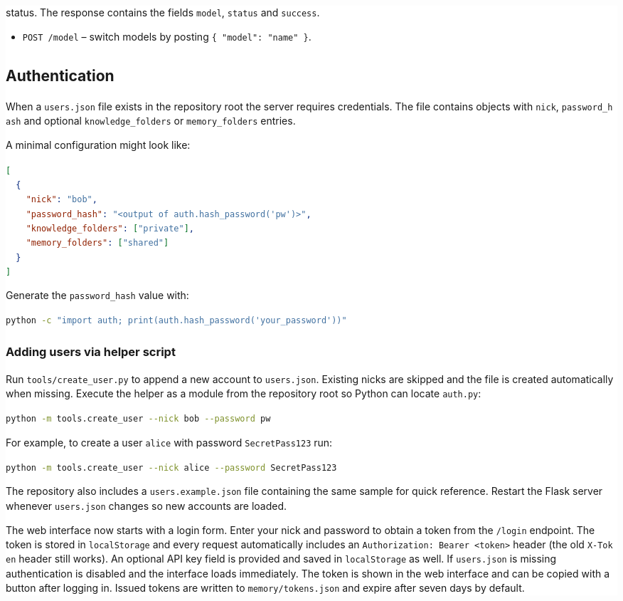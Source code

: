   status. The response contains the fields `model`, `status` and
  `success`.

* `POST /model` – switch models by posting `{ "model": "name" }`.

## Authentication

When a `users.json` file exists in the repository root the server requires
credentials. The file contains objects with `nick`, `password_hash` and optional
`knowledge_folders` or `memory_folders` entries.

A minimal configuration might look like:

```json
[
  {
    "nick": "bob",
    "password_hash": "<output of auth.hash_password('pw')>",
    "knowledge_folders": ["private"],
    "memory_folders": ["shared"]
  }
]
```

Generate the `password_hash` value with:

```bash
python -c "import auth; print(auth.hash_password('your_password'))"
```

### Adding users via helper script

Run `tools/create_user.py` to append a new account to `users.json`. Existing
nicks are skipped and the file is created automatically when missing. Execute
the helper as a module from the repository root so Python can locate
`auth.py`:

```bash
python -m tools.create_user --nick bob --password pw
```

For example, to create a user `alice` with password `SecretPass123` run:

```bash
python -m tools.create_user --nick alice --password SecretPass123
```

The repository also includes a `users.example.json` file containing the same
sample for quick reference. Restart the Flask server whenever `users.json`
changes so new accounts are loaded.

The web interface now starts with a login form. Enter your nick and password to
obtain a token from the `/login` endpoint. The token is stored in
`localStorage` and every request automatically includes an
`Authorization: Bearer <token>` header (the old `X-Token` header still works).
An optional API key field is provided and saved in `localStorage` as well. If
`users.json` is missing authentication is disabled and the interface loads
immediately.
The token is shown in the web interface and can be copied with a button after
logging in.
Issued tokens are written to `memory/tokens.json` and expire after seven days by default.
